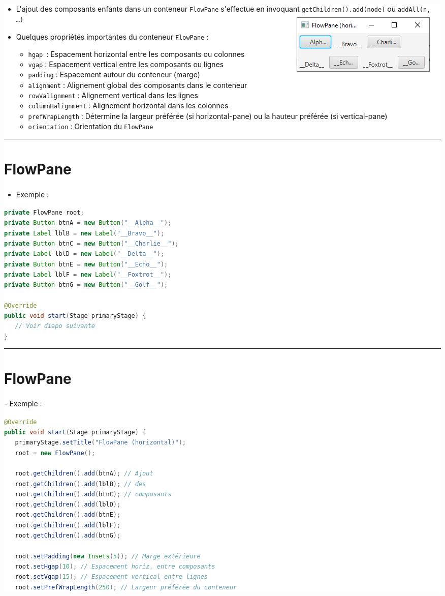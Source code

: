 - L'ajout des composants enfants dans un conteneur `FlowPane` s'effectue en invoquant `getChildren().add(node)` ou `addAll(n, …)`

- Quelques propriétés importantes du conteneur `FlowPane` :
    - `hgap `: Espacement horizontal entre les composants ou colonnes
    - `vgap` : Espacement vertical entre les composants ou lignes
    - `padding` : Espacement autour du conteneur (marge)
    - `alignment` : Alignement global des composants dans le conteneur
    - `rowValignment` : Alignement vertical dans les lignes 
    - `columnHalignment` : Alignement horizontal dans les colonnes
    - `prefWrapLength` : Détermine la largeur préférée (si horizontal-pane) ou la hauteur préférée (si vertical-pane)
    - `orientation` : Orientation du `FlowPane`

---
# FlowPane 
- Exemple :

```java
private FlowPane root;
private Button btnA = new Button("__Alpha__");
private Label lblB = new Label("__Bravo__");
private Button btnC = new Button("__Charlie__");
private Label lblD = new Label("__Delta__");
private Button btnE = new Button("__Echo__");
private Label lblF = new Label("__Foxtrot__");
private Button btnG = new Button("__Golf__");

@Override
public void start(Stage primaryStage) {
   // Voir diapo suivante
}
```
---
# FlowPane
<img src="slide47.png" style="position: absolute; left: 600px;  top: 50px;" >
- Exemple :

```java
@Override
public void start(Stage primaryStage) {
   primaryStage.setTitle("FlowPane (horizontal)");
   root = new FlowPane();

   root.getChildren().add(btnA); // Ajout
   root.getChildren().add(lblB); // des
   root.getChildren().add(btnC); // composants
   root.getChildren().add(lblD);
   root.getChildren().add(btnE);
   root.getChildren().add(lblF);
   root.getChildren().add(btnG);
   
   root.setPadding(new Insets(5)); // Marge extérieure
   root.setHgap(10); // Espacement horiz. entre composants
   root.setVgap(15); // Espacement vertical entre lignes
   root.setPrefWrapLength(250); // Largeur préférée du conteneur
```